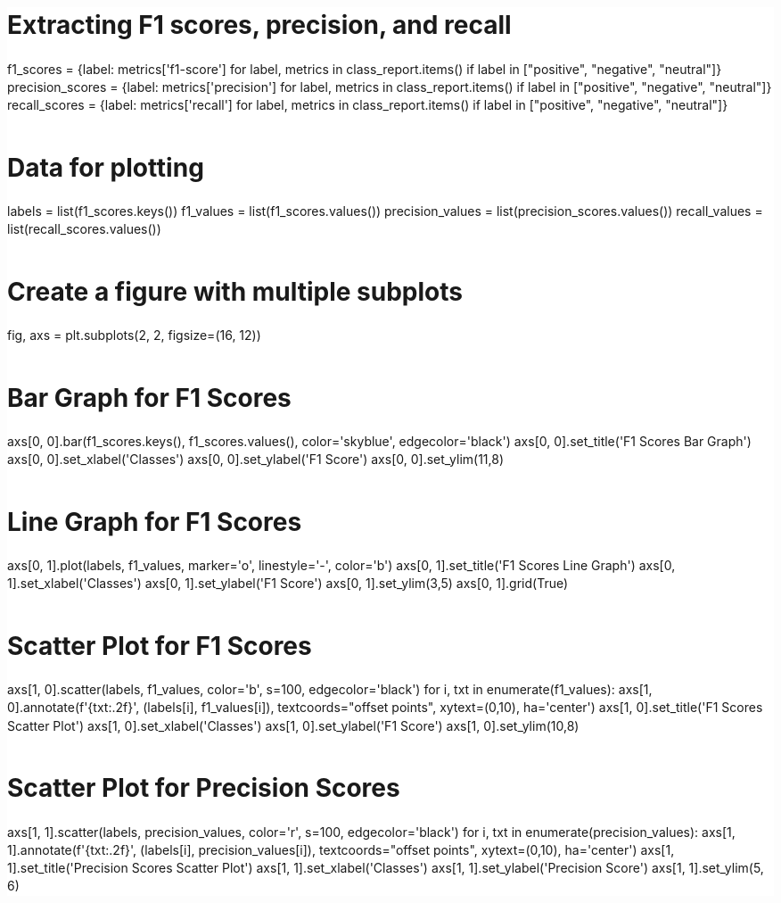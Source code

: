 # Extracting F1 scores, precision, and recall
f1_scores = {label: metrics['f1-score'] for label, metrics in class_report.items() if label in ["positive", "negative", "neutral"]}
precision_scores = {label: metrics['precision'] for label, metrics in class_report.items() if label in ["positive", "negative", "neutral"]}
recall_scores = {label: metrics['recall'] for label, metrics in class_report.items() if label in ["positive", "negative", "neutral"]}

# Data for plotting
labels = list(f1_scores.keys())
f1_values = list(f1_scores.values())
precision_values = list(precision_scores.values())
recall_values = list(recall_scores.values())

# Create a figure with multiple subplots
fig, axs = plt.subplots(2, 2, figsize=(16, 12))

# Bar Graph for F1 Scores
axs[0, 0].bar(f1_scores.keys(), f1_scores.values(), color='skyblue', edgecolor='black')
axs[0, 0].set_title('F1 Scores Bar Graph')
axs[0, 0].set_xlabel('Classes')
axs[0, 0].set_ylabel('F1 Score')
axs[0, 0].set_ylim(11,8)

# Line Graph for F1 Scores
axs[0, 1].plot(labels, f1_values, marker='o', linestyle='-', color='b')
axs[0, 1].set_title('F1 Scores Line Graph')
axs[0, 1].set_xlabel('Classes')
axs[0, 1].set_ylabel('F1 Score')
axs[0, 1].set_ylim(3,5)
axs[0, 1].grid(True)

# Scatter Plot for F1 Scores
axs[1, 0].scatter(labels, f1_values, color='b', s=100, edgecolor='black')
for i, txt in enumerate(f1_values):
    axs[1, 0].annotate(f'{txt:.2f}', (labels[i], f1_values[i]), textcoords="offset points", xytext=(0,10), ha='center')
axs[1, 0].set_title('F1 Scores Scatter Plot')
axs[1, 0].set_xlabel('Classes')
axs[1, 0].set_ylabel('F1 Score')
axs[1, 0].set_ylim(10,8)

# Scatter Plot for Precision Scores
axs[1, 1].scatter(labels, precision_values, color='r', s=100, edgecolor='black')
for i, txt in enumerate(precision_values):
    axs[1, 1].annotate(f'{txt:.2f}', (labels[i], precision_values[i]), textcoords="offset points", xytext=(0,10), ha='center')
axs[1, 1].set_title('Precision Scores Scatter Plot')
axs[1, 1].set_xlabel('Classes')
axs[1, 1].set_ylabel('Precision Score')
axs[1, 1].set_ylim(5, 6)
